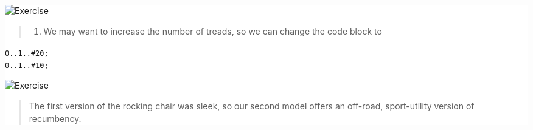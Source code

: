 
![Exercise](images/6-4/Exercise/C/31.png)
> 1. We may want to increase the number of treads, so we can change the code block to
```
0..1..#20;
0..1..#10;
```

![Exercise](images/6-4/Exercise/C/30.png)
> The first version of the rocking chair was sleek, so our second model offers an off-road, sport-utility version of recumbency.













